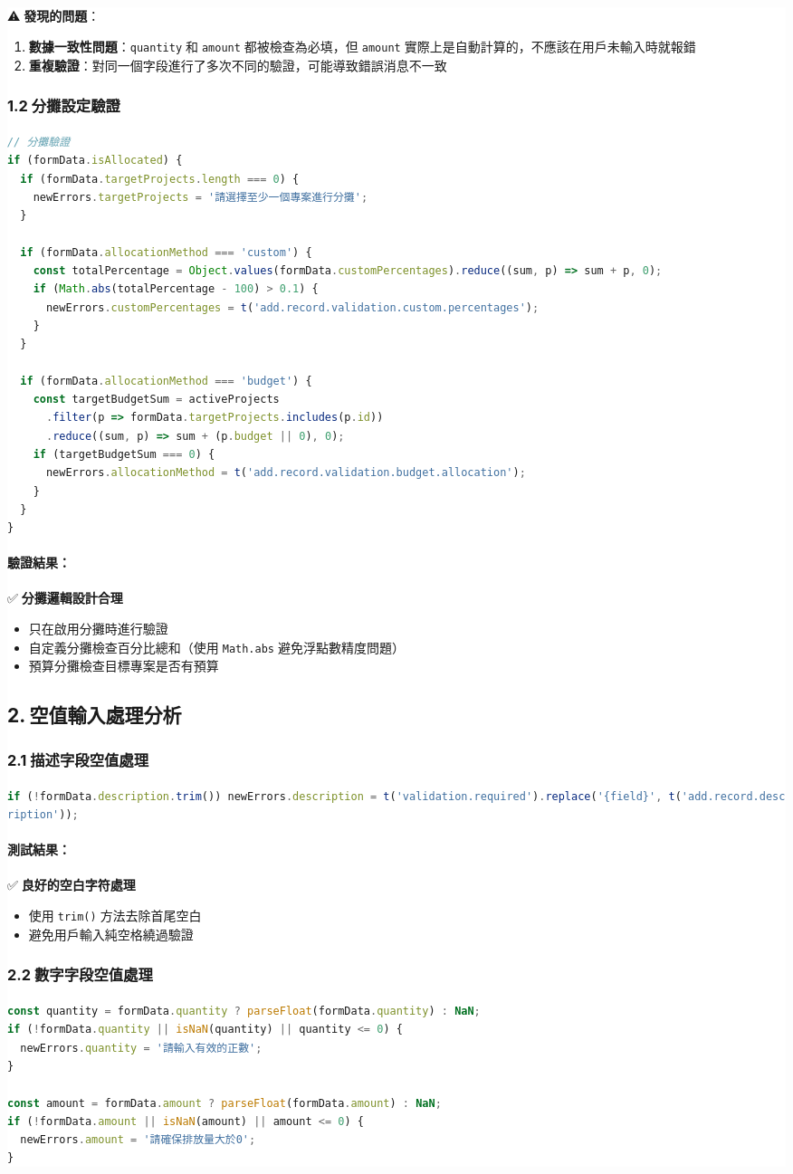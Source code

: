 ⚠️ **發現的問題**：
1. **數據一致性問題**：`quantity` 和 `amount` 都被檢查為必填，但 `amount` 實際上是自動計算的，不應該在用戶未輸入時就報錯
2. **重複驗證**：對同一個字段進行了多次不同的驗證，可能導致錯誤消息不一致

### 1.2 分攤設定驗證
```typescript
// 分攤驗證
if (formData.isAllocated) {
  if (formData.targetProjects.length === 0) {
    newErrors.targetProjects = '請選擇至少一個專案進行分攤';
  }
  
  if (formData.allocationMethod === 'custom') {
    const totalPercentage = Object.values(formData.customPercentages).reduce((sum, p) => sum + p, 0);
    if (Math.abs(totalPercentage - 100) > 0.1) {
      newErrors.customPercentages = t('add.record.validation.custom.percentages');
    }
  }
  
  if (formData.allocationMethod === 'budget') {
    const targetBudgetSum = activeProjects
      .filter(p => formData.targetProjects.includes(p.id))
      .reduce((sum, p) => sum + (p.budget || 0), 0);
    if (targetBudgetSum === 0) {
      newErrors.allocationMethod = t('add.record.validation.budget.allocation');
    }
  }
}
```

#### 驗證結果：
✅ **分攤邏輯設計合理**
- 只在啟用分攤時進行驗證
- 自定義分攤檢查百分比總和（使用 `Math.abs` 避免浮點數精度問題）
- 預算分攤檢查目標專案是否有預算

## 2. 空值輸入處理分析

### 2.1 描述字段空值處理
```typescript
if (!formData.description.trim()) newErrors.description = t('validation.required').replace('{field}', t('add.record.description'));
```

#### 測試結果：
✅ **良好的空白字符處理**
- 使用 `trim()` 方法去除首尾空白
- 避免用戶輸入純空格繞過驗證

### 2.2 數字字段空值處理
```typescript
const quantity = formData.quantity ? parseFloat(formData.quantity) : NaN;
if (!formData.quantity || isNaN(quantity) || quantity <= 0) {
  newErrors.quantity = '請輸入有效的正數';
}

const amount = formData.amount ? parseFloat(formData.amount) : NaN;
if (!formData.amount || isNaN(amount) || amount <= 0) {
  newErrors.amount = '請確保排放量大於0';
}
```
